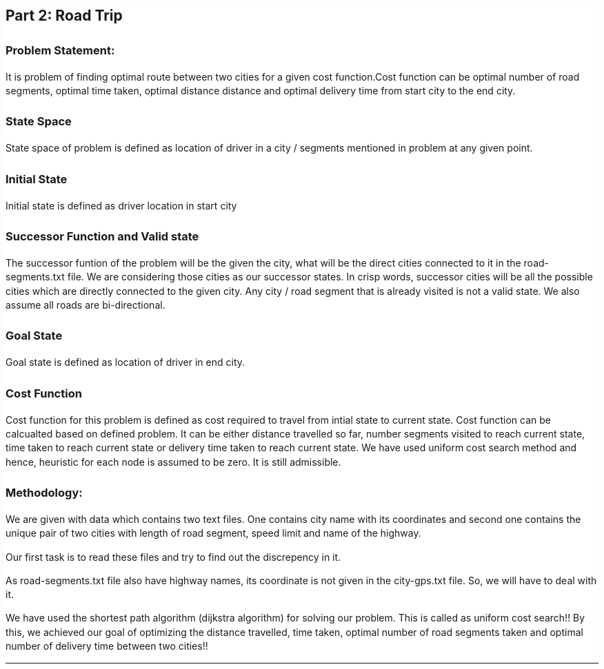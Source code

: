 ## Part 2: Road Trip

### Problem Statement:

It is problem of finding optimal route between two cities for a given cost function.Cost function can be optimal number of road segments, optimal time taken, optimal distance distance and optimal delivery time from start city to the end city.

### State Space
State space of problem is defined as location of driver in a city / segments mentioned in problem at any given point.

### Initial State
Initial state is defined as driver location in start city


### Successor Function and Valid state
The successor funtion of the problem will be the given the city, what will be the direct cities connected to it in the road-segments.txt file. We are considering those cities as our successor states. In crisp words, successor cities will be all the possible cities which are directly connected to the given city. Any city / road segment that is already visited is not a valid state. We also assume all roads are bi-directional. 

### Goal State
Goal state is defined as location of driver in end city.

### Cost Function
Cost function for this problem is defined as cost required to travel from intial state to current state. Cost function can be calcualted based on defined problem. It can be either distance travelled so far, number segments visited to reach current state, time taken to reach current state or delivery time taken to reach current state. 
We have used uniform cost search method and hence, heuristic for each node is assumed to be zero. It is still admissible. 

### Methodology:

We are given with data which contains two text files. One contains city name with its coordinates and second one contains the unique pair of two cities with length of road segment, speed limit and name of the highway.

Our first task is to read these files and try to find out the discrepency in it. 

As road-segments.txt file also have highway names, its coordinate is not given in the city-gps.txt file. So, we will have to deal with it.

We have used the shortest path algorithm (dijkstra algorithm) for solving our problem. This is called as uniform cost search!! By this, we achieved our goal of optimizing the distance travelled, time taken, optimal number of road segments taken and optimal number of delivery time between two cities!!

---
